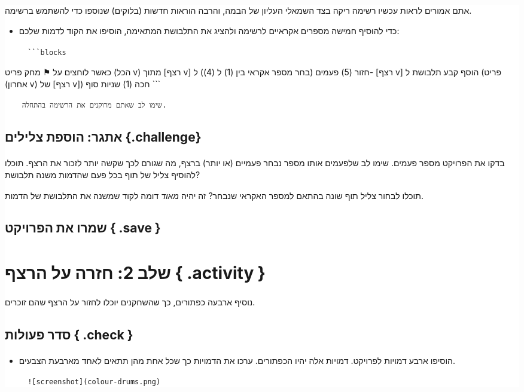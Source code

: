 
אתם אמורים לראות עכשיו רשימה ריקה בצד השמאלי העליון של הבמה, והרבה הוראות חדשות (בלוקים) שנוספו כדי להשתמש ברשימה.


+ כדי להוסיף חמישה מספרים אקראיים לרשימה ולהציג את התלבושת המתאימה, הוסיפו את הקוד לדמות שלכם:


        ```blocks
כאשר לוחצים על  ⚑
מחק פריט (הכל v) מתוך [רצף v]
חזור (5) פעמים
   (בחר מספר אקראי בין (1) ל (4)) ל- [רצף v]  הוסף
   קבע תלבושת ל (פריט (אחרון v) של [רצף v])
   חכה (1) שניות
סוף
        ```


        שימו לב שאתם מרוקנים את הרשימה בהתחלה.


## אתגר: הוספת צלילים {.challenge}
בדקו את הפרויקט מספר פעמים. שימו לב שלפעמים אותו מספר נבחר פעמיים (או יותר) ברצף, מה שגורם לכך שקשה יותר לזכור את הרצף. תוכלו להוסיף צליל של תוף בכל פעם שהדמות משנה תלבושת?


תוכלו לבחור צליל תוף שונה בהתאם למספר האקראי שנבחר? זה יהיה _מאוד_ דומה לקוד שמשנה את התלבושת של הדמות.


## שמרו את הפרויקט { .save }


# שלב 2: חזרה על הרצף { .activity }


נוסיף ארבעה כפתורים, כך שהשחקנים יוכלו לחזור על הרצף שהם זוכרים.


## סדר פעולות { .check }


+ הוסיפו ארבע דמויות לפרויקט. דמויות אלה יהיו הכפתורים. ערכו את הדמויות כך שכל אחת מהן תתאים לאחד מארבעת הצבעים.


        ![screenshot](colour-drums.png)
